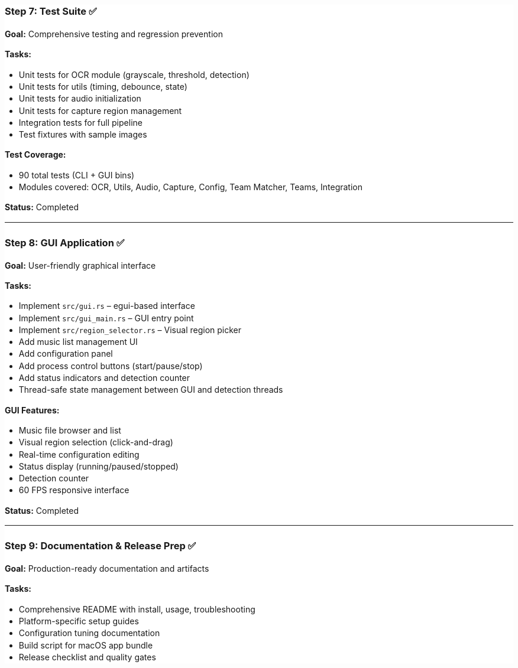 
### Step 7: Test Suite ✅
**Goal:** Comprehensive testing and regression prevention

**Tasks:**
- Unit tests for OCR module (grayscale, threshold, detection)
- Unit tests for utils (timing, debounce, state)
- Unit tests for audio initialization
- Unit tests for capture region management
- Integration tests for full pipeline
- Test fixtures with sample images

**Test Coverage:**
- 90 total tests (CLI + GUI bins)
- Modules covered: OCR, Utils, Audio, Capture, Config, Team Matcher, Teams, Integration

**Status:** Completed

---

### Step 8: GUI Application ✅
**Goal:** User-friendly graphical interface

**Tasks:**
- Implement `src/gui.rs` – egui-based interface
- Implement `src/gui_main.rs` – GUI entry point
- Implement `src/region_selector.rs` – Visual region picker
- Add music list management UI
- Add configuration panel
- Add process control buttons (start/pause/stop)
- Add status indicators and detection counter
- Thread-safe state management between GUI and detection threads

**GUI Features:**
- Music file browser and list
- Visual region selection (click-and-drag)
- Real-time configuration editing
- Status display (running/paused/stopped)
- Detection counter
- 60 FPS responsive interface

**Status:** Completed

---

### Step 9: Documentation & Release Prep ✅
**Goal:** Production-ready documentation and artifacts

**Tasks:**
- Comprehensive README with install, usage, troubleshooting
- Platform-specific setup guides
- Configuration tuning documentation
- Build script for macOS app bundle
- Release checklist and quality gates
